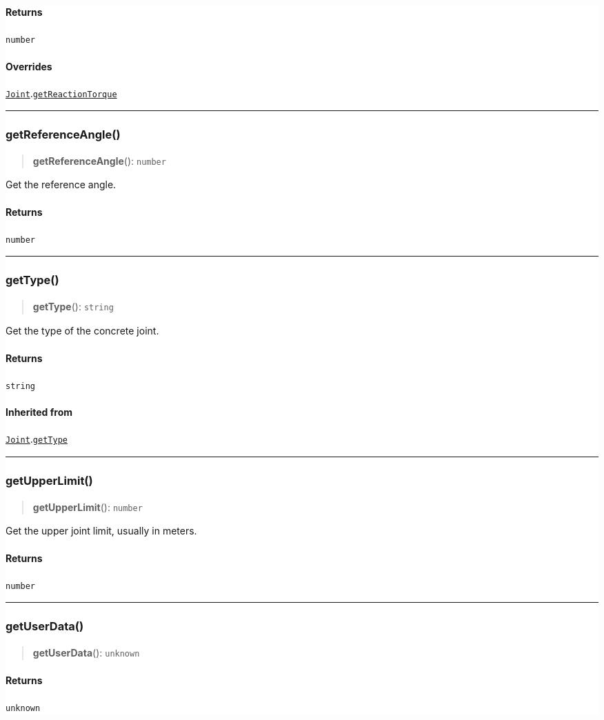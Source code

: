 #### Returns

`number`

#### Overrides

[`Joint`](Joint).[`getReactionTorque`](Joint#getreactiontorque)

***

### getReferenceAngle()

> **getReferenceAngle**(): `number`

Get the reference angle.

#### Returns

`number`

***

### getType()

> **getType**(): `string`

Get the type of the concrete joint.

#### Returns

`string`

#### Inherited from

[`Joint`](Joint).[`getType`](Joint#gettype)

***

### getUpperLimit()

> **getUpperLimit**(): `number`

Get the upper joint limit, usually in meters.

#### Returns

`number`

***

### getUserData()

> **getUserData**(): `unknown`

#### Returns

`unknown`
